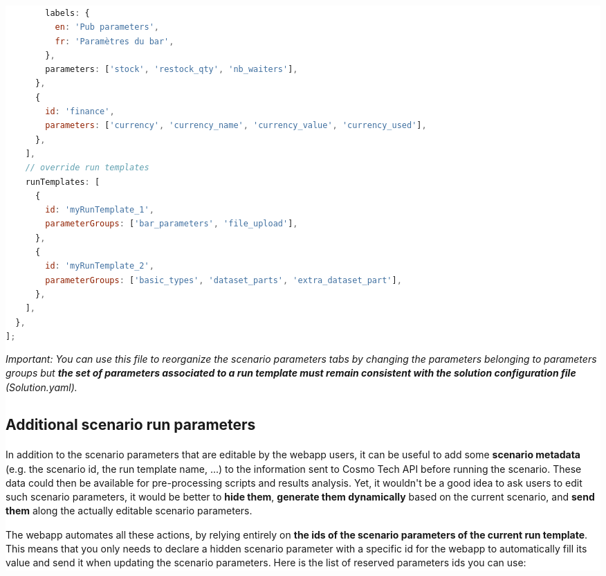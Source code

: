 ```js
        labels: {
          en: 'Pub parameters',
          fr: 'Paramètres du bar',
        },
        parameters: ['stock', 'restock_qty', 'nb_waiters'],
      },
      {
        id: 'finance',
        parameters: ['currency', 'currency_name', 'currency_value', 'currency_used'],
      },
    ],
    // override run templates
    runTemplates: [
      {
        id: 'myRunTemplate_1',
        parameterGroups: ['bar_parameters', 'file_upload'],
      },
      {
        id: 'myRunTemplate_2',
        parameterGroups: ['basic_types', 'dataset_parts', 'extra_dataset_part'],
      },
    ],
  },
];
```

_Important: You can use this file to reorganize the scenario parameters tabs by changing the parameters belonging to
parameters groups but **the set of parameters associated to a run template must remain consistent with the solution
configuration file** (Solution.yaml)._

## Additional scenario run parameters

In addition to the scenario parameters that are editable by the webapp users, it can be useful to add some
**scenario metadata** (e.g. the scenario id, the run template name, ...) to the information sent to Cosmo Tech API
before running the scenario. These data could then be available for pre-processing scripts and results analysis. Yet,
it wouldn't be a good idea to ask users to edit such scenario parameters, it would be better to **hide them**,
**generate them dynamically** based on the current scenario, and **send them** along the actually editable scenario
parameters.

The webapp automates all these actions, by relying entirely on
**the ids of the scenario parameters of the current run template**. This means that you only needs to declare a hidden
scenario parameter with a specific id for the webapp to automatically fill its value and send it when updating the
scenario parameters. Here is the list of reserved parameters ids you can use:
